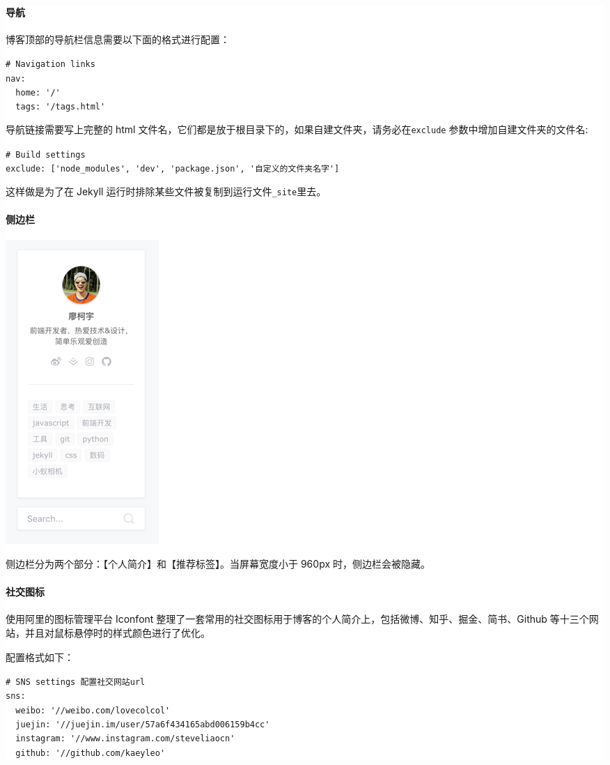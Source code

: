 #### 导航

博客顶部的导航栏信息需要以下面的格式进行配置：

```
# Navigation links
nav:
  home: '/'
  tags: '/tags.html'
```

导航链接需要写上完整的 html 文件名，它们都是放于根目录下的，如果自建文件夹，请务必在`exclude` 参数中增加自建文件夹的文件名:

```
# Build settings
exclude: ['node_modules', 'dev', 'package.json', '自定义的文件夹名字']
```

这样做是为了在 Jekyll 运行时排除某些文件被复制到运行文件`_site`里去。

#### 侧边栏

![](screenshot/jekyll-theme-h2o-sideBar.png)

侧边栏分为两个部分：【个人简介】和【推荐标签】。当屏幕宽度小于 960px 时，侧边栏会被隐藏。

#### 社交图标

使用阿里的图标管理平台 Iconfont 整理了一套常用的社交图标用于博客的个人简介上，包括微博、知乎、掘金、简书、Github 等十三个网站，并且对鼠标悬停时的样式颜色进行了优化。

配置格式如下：

```
# SNS settings 配置社交网站url
sns:
  weibo: '//weibo.com/lovecolcol'
  juejin: '//juejin.im/user/57a6f434165abd006159b4cc'
  instagram: '//www.instagram.com/steveliaocn'
  github: '//github.com/kaeyleo'
```
